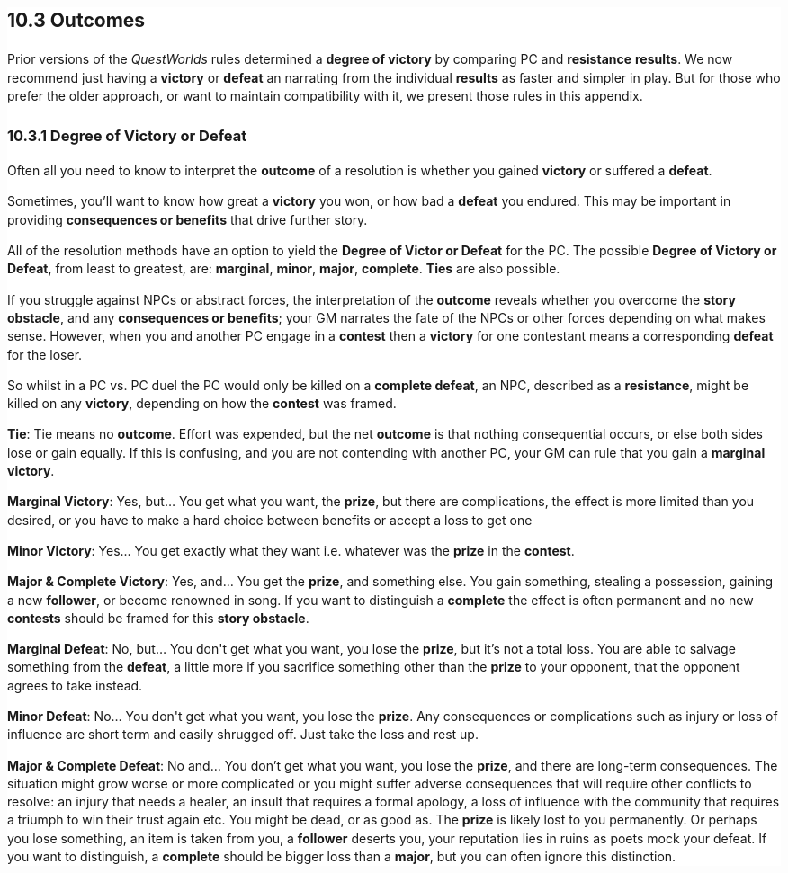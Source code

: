## 10.3 Outcomes

Prior versions of the *QuestWorlds* rules determined a **degree of victory** by comparing PC and **resistance** **results**. We now recommend just having a **victory** or **defeat** an narrating from the individual **results** as faster and simpler in play. But for those who prefer the older approach, or want to maintain compatibility with it, we present those rules in this appendix.

### 10.3.1 Degree of Victory or Defeat

Often all you need to know to interpret the **outcome** of a resolution is whether you gained **victory** or suffered a **defeat**.

Sometimes, you’ll want to know how great a **victory** you won, or how bad a **defeat** you endured. This may be important in providing **consequences or benefits** that drive further story.

All of the resolution methods have an option to yield the **Degree of Victor or Defeat** for the PC. The possible **Degree of Victory or Defeat**, from least to greatest, are: **marginal**, **minor**, **major**, **complete**. **Ties** are also possible.

If you struggle against NPCs or abstract forces, the interpretation of the **outcome** reveals whether you overcome the **story obstacle**, and any **consequences or benefits**; your GM narrates the fate of the NPCs or other forces depending on what makes sense. However, when you and another PC engage in a **contest** then a **victory** for one contestant means a corresponding **defeat** for the loser.

So whilst in a PC vs. PC duel the PC would only be killed on a **complete defeat**, an NPC, described as a **resistance**, might be killed on any **victory**, depending on how the **contest** was framed.

**Tie**: Tie means no **outcome**. Effort was expended, but the net **outcome** is that nothing consequential occurs, or else both sides lose or gain equally. If this is confusing, and you are not contending with another PC, your GM can rule that you gain a **marginal victory**.

**Marginal Victory**: Yes, but… You get what you want, the **prize**, but there are complications, the effect is more limited than you desired, or you have to make a hard choice between benefits or accept a loss to get one

**Minor Victory**: Yes... You get exactly what they want i.e. whatever was the **prize** in the **contest**.

**Major & Complete Victory**: Yes, and… You get the **prize**, and something else. You gain something, stealing a possession, gaining a new **follower**, or become renowned in song. If you want to distinguish a **complete** the effect is often permanent and no new **contests** should be framed for this **story obstacle**.

**Marginal Defeat**: No, but… You don't get what you want, you lose the **prize**, but it’s not a total loss. You are able to salvage something from the **defeat**, a little more if you sacrifice something other than the **prize** to your opponent, that the opponent agrees to take instead.

**Minor Defeat**: No… You don't get what you want, you lose the **prize**. Any consequences or complications such as injury or loss of influence are short term and easily shrugged off. Just take the loss and rest up.

**Major & Complete Defeat**: No and… You don’t get what you want,  you lose the **prize**, and there are long-term consequences. The situation might grow worse or more complicated or you might suffer adverse consequences that will require other conflicts to resolve: an injury that needs a healer, an insult that requires a formal apology, a loss of influence with the community that requires a triumph to win their trust again etc. You might be dead, or as good as. The **prize** is likely lost to you permanently. Or perhaps you lose something, an item is taken from you, a **follower** deserts you, your reputation lies in ruins as poets mock your defeat. If you want to distinguish, a **complete** should be bigger loss than a **major**, but you can often ignore this distinction.
